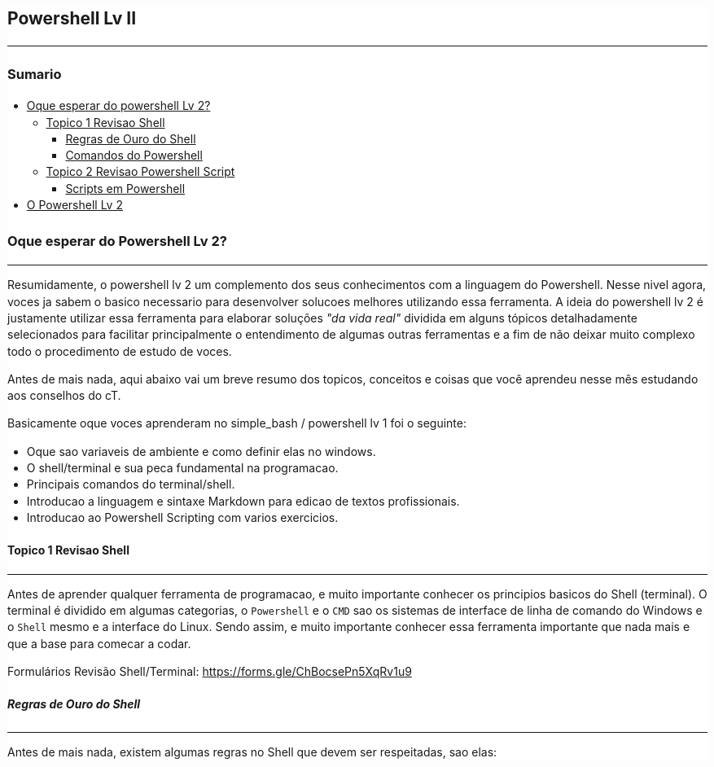 ## Powershell Lv II

---

### Sumario

- [Oque esperar do powershell Lv 2?](#oque-esperar-do-powershell-lv-2?)
  - [Topico 1 Revisao Shell](#topico-1-revisao-shell)
    - [Regras de Ouro do Shell](#regras-de-ouro-do-shell)
    - [Comandos do Powershell](#comandos-do-powershell)
  - [Topico 2 Revisao Powershell Script](#topico-2-revisao-powershell-script)
    - [Scripts em Powershell](#scripts-em-powershell)
- [O Powershell Lv 2](#o-powershell-lv-2)

### Oque esperar do Powershell Lv 2?

----

Resumidamente, o powershell lv 2 um complemento dos seus conhecimentos com a linguagem do Powershell. Nesse nivel agora, voces ja sabem o basico necessario para desenvolver solucoes melhores utilizando essa ferramenta.
A ideia do powershell lv 2 é justamente utilizar essa ferramenta para elaborar soluções *"da vida real"* dividida em alguns tópicos detalhadamente selecionados para facilitar principalmente o entendimento de algumas outras ferramentas e a fim de não deixar muito complexo todo o procedimento de estudo de voces.

Antes de mais nada, aqui abaixo vai um breve resumo dos topicos, conceitos e coisas que você aprendeu nesse mês estudando aos conselhos do cT.

Basicamente oque voces aprenderam no simple_bash / powershell lv 1 foi o seguinte:

- Oque sao variaveis de ambiente e como definir elas no windows.
- O shell/terminal e sua peca fundamental na programacao.
- Principais comandos do terminal/shell.
- Introducao a linguagem e sintaxe Markdown para edicao de textos profissionais.
- Introducao ao Powershell Scripting com varios exercicios.


#### Topico 1 Revisao Shell

----

Antes de aprender qualquer ferramenta de programacao, e muito importante conhecer os principios basicos do Shell (terminal). O terminal é dividido em algumas categorias, o `Powershell` e o `CMD` sao os sistemas de interface de linha de comando do Windows e o `Shell` mesmo e a interface do Linux. Sendo assim, e muito importante conhecer essa ferramenta importante que nada mais e que a base para comecar a codar.

Formulários Revisão Shell/Terminal: https://forms.gle/ChBocsePn5XqRv1u9

##### Regras de Ouro do Shell

----

Antes de mais nada, existem algumas regras no Shell que devem ser respeitadas, sao elas:
